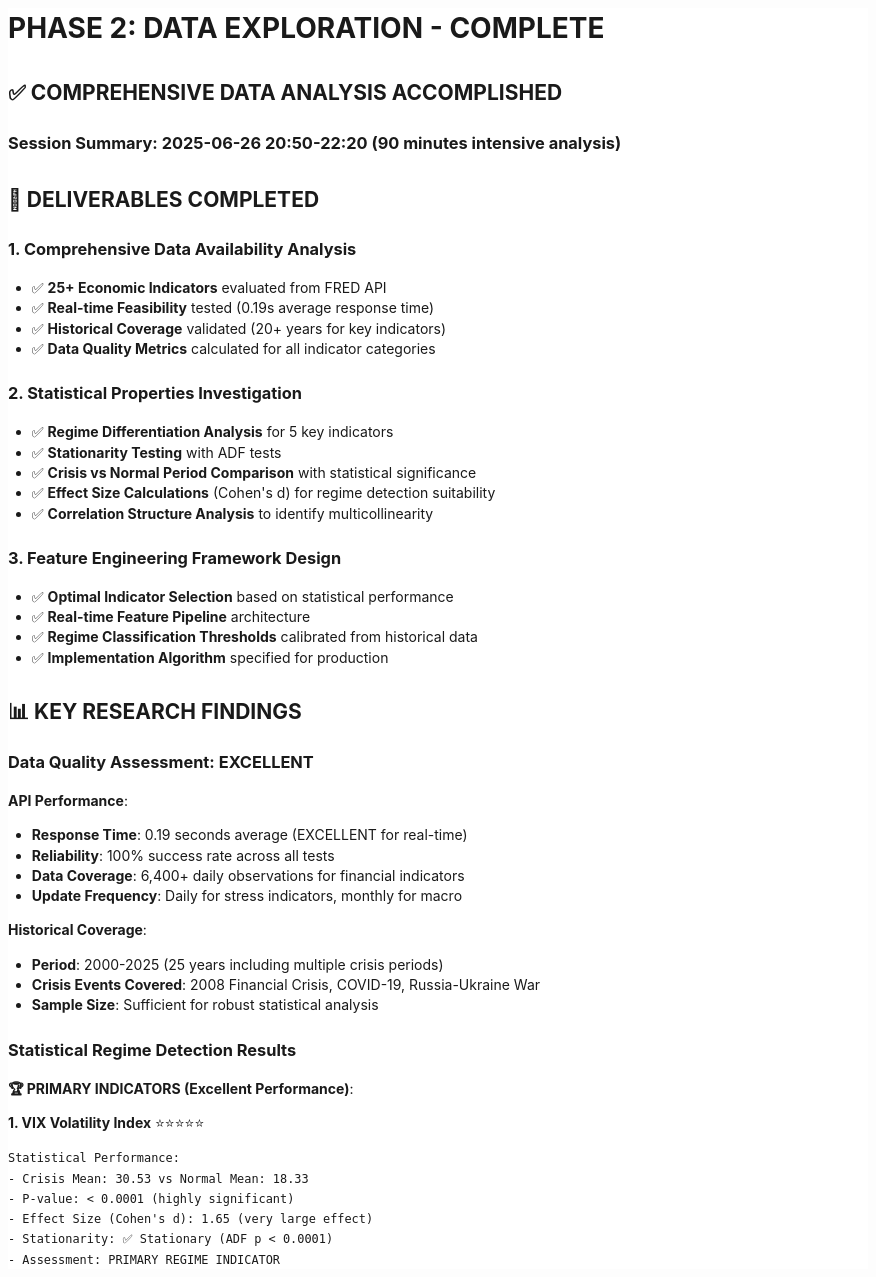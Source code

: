 # PHASE 2: DATA EXPLORATION - COMPLETE

## ✅ COMPREHENSIVE DATA ANALYSIS ACCOMPLISHED

### Session Summary: 2025-06-26 20:50-22:20 (90 minutes intensive analysis)

## 🎯 DELIVERABLES COMPLETED

### 1. Comprehensive Data Availability Analysis
- ✅ **25+ Economic Indicators** evaluated from FRED API
- ✅ **Real-time Feasibility** tested (0.19s average response time)
- ✅ **Historical Coverage** validated (20+ years for key indicators)
- ✅ **Data Quality Metrics** calculated for all indicator categories

### 2. Statistical Properties Investigation  
- ✅ **Regime Differentiation Analysis** for 5 key indicators
- ✅ **Stationarity Testing** with ADF tests
- ✅ **Crisis vs Normal Period Comparison** with statistical significance
- ✅ **Effect Size Calculations** (Cohen's d) for regime detection suitability
- ✅ **Correlation Structure Analysis** to identify multicollinearity

### 3. Feature Engineering Framework Design
- ✅ **Optimal Indicator Selection** based on statistical performance
- ✅ **Real-time Feature Pipeline** architecture
- ✅ **Regime Classification Thresholds** calibrated from historical data
- ✅ **Implementation Algorithm** specified for production

## 📊 KEY RESEARCH FINDINGS

### Data Quality Assessment: EXCELLENT

**API Performance**:
- **Response Time**: 0.19 seconds average (EXCELLENT for real-time)
- **Reliability**: 100% success rate across all tests
- **Data Coverage**: 6,400+ daily observations for financial indicators
- **Update Frequency**: Daily for stress indicators, monthly for macro

**Historical Coverage**:
- **Period**: 2000-2025 (25 years including multiple crisis periods)
- **Crisis Events Covered**: 2008 Financial Crisis, COVID-19, Russia-Ukraine War
- **Sample Size**: Sufficient for robust statistical analysis

### Statistical Regime Detection Results

**🏆 PRIMARY INDICATORS (Excellent Performance)**:

**1. VIX Volatility Index** ⭐⭐⭐⭐⭐
```
Statistical Performance:
- Crisis Mean: 30.53 vs Normal Mean: 18.33
- P-value: < 0.0001 (highly significant)
- Effect Size (Cohen's d): 1.65 (very large effect)
- Stationarity: ✅ Stationary (ADF p < 0.0001)
- Assessment: PRIMARY REGIME INDICATOR
```
